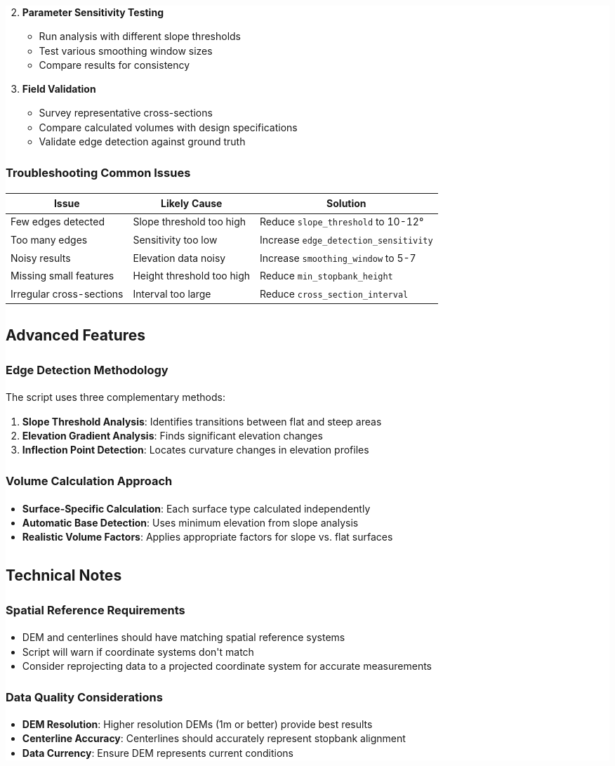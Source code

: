 2. **Parameter Sensitivity Testing**
   - Run analysis with different slope thresholds
   - Test various smoothing window sizes
   - Compare results for consistency

3. **Field Validation**
   - Survey representative cross-sections
   - Compare calculated volumes with design specifications
   - Validate edge detection against ground truth

### Troubleshooting Common Issues

| Issue | Likely Cause | Solution |
|-------|--------------|----------|
| Few edges detected | Slope threshold too high | Reduce `slope_threshold` to 10-12° |
| Too many edges | Sensitivity too low | Increase `edge_detection_sensitivity` |
| Noisy results | Elevation data noisy | Increase `smoothing_window` to 5-7 |
| Missing small features | Height threshold too high | Reduce `min_stopbank_height` |
| Irregular cross-sections | Interval too large | Reduce `cross_section_interval` |

## Advanced Features

### Edge Detection Methodology

The script uses three complementary methods:

1. **Slope Threshold Analysis**: Identifies transitions between flat and steep areas
2. **Elevation Gradient Analysis**: Finds significant elevation changes
3. **Inflection Point Detection**: Locates curvature changes in elevation profiles

### Volume Calculation Approach

- **Surface-Specific Calculation**: Each surface type calculated independently
- **Automatic Base Detection**: Uses minimum elevation from slope analysis
- **Realistic Volume Factors**: Applies appropriate factors for slope vs. flat surfaces

## Technical Notes

### Spatial Reference Requirements
- DEM and centerlines should have matching spatial reference systems
- Script will warn if coordinate systems don't match
- Consider reprojecting data to a projected coordinate system for accurate measurements

### Data Quality Considerations
- **DEM Resolution**: Higher resolution DEMs (1m or better) provide best results
- **Centerline Accuracy**: Centerlines should accurately represent stopbank alignment
- **Data Currency**: Ensure DEM represents current conditions
